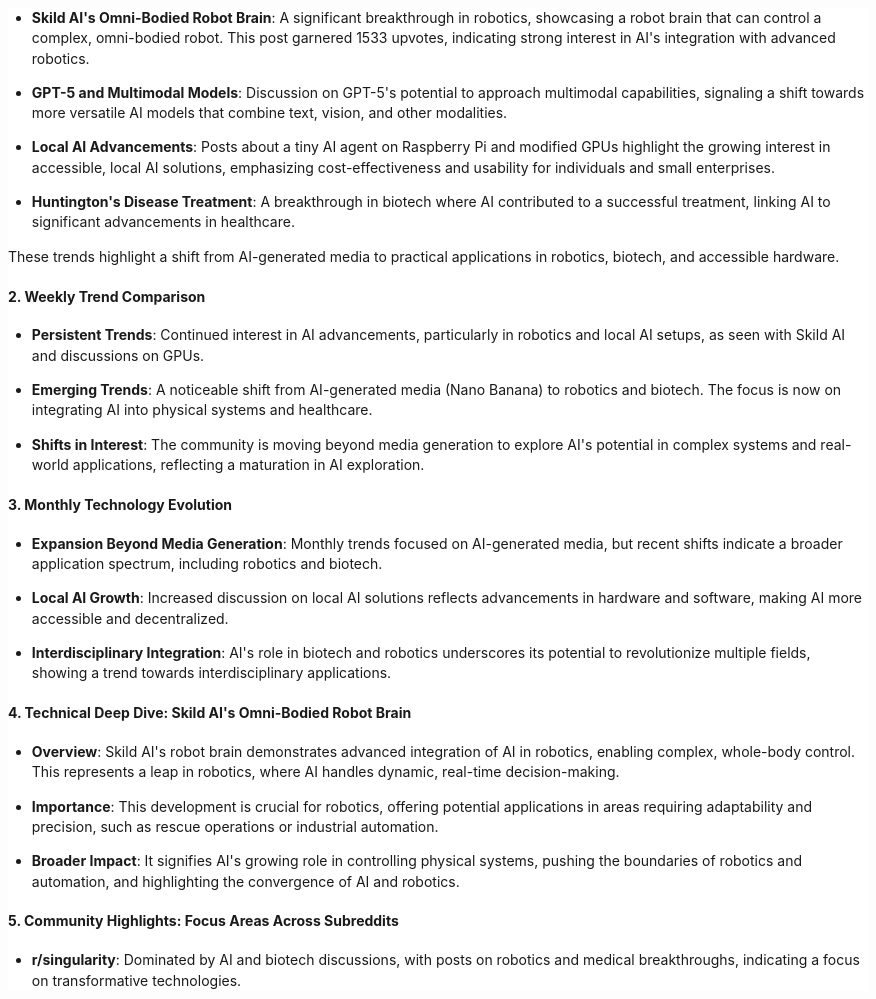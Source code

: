 - **Skild AI's Omni-Bodied Robot Brain**: A significant breakthrough in robotics, showcasing a robot brain that can control a complex, omni-bodied robot. This post garnered 1533 upvotes, indicating strong interest in AI's integration with advanced robotics.
  
- **GPT-5 and Multimodal Models**: Discussion on GPT-5's potential to approach multimodal capabilities, signaling a shift towards more versatile AI models that combine text, vision, and other modalities.

- **Local AI Advancements**: Posts about a tiny AI agent on Raspberry Pi and modified GPUs highlight the growing interest in accessible, local AI solutions, emphasizing cost-effectiveness and usability for individuals and small enterprises.

- **Huntington's Disease Treatment**: A breakthrough in biotech where AI contributed to a successful treatment, linking AI to significant advancements in healthcare.

These trends highlight a shift from AI-generated media to practical applications in robotics, biotech, and accessible hardware.

#### 2. Weekly Trend Comparison

- **Persistent Trends**: Continued interest in AI advancements, particularly in robotics and local AI setups, as seen with Skild AI and discussions on GPUs.

- **Emerging Trends**: A noticeable shift from AI-generated media (Nano Banana) to robotics and biotech. The focus is now on integrating AI into physical systems and healthcare.

- **Shifts in Interest**: The community is moving beyond media generation to explore AI's potential in complex systems and real-world applications, reflecting a maturation in AI exploration.

#### 3. Monthly Technology Evolution

- **Expansion Beyond Media Generation**: Monthly trends focused on AI-generated media, but recent shifts indicate a broader application spectrum, including robotics and biotech.

- **Local AI Growth**: Increased discussion on local AI solutions reflects advancements in hardware and software, making AI more accessible and decentralized.

- **Interdisciplinary Integration**: AI's role in biotech and robotics underscores its potential to revolutionize multiple fields, showing a trend towards interdisciplinary applications.

#### 4. Technical Deep Dive: Skild AI's Omni-Bodied Robot Brain

- **Overview**: Skild AI's robot brain demonstrates advanced integration of AI in robotics, enabling complex, whole-body control. This represents a leap in robotics, where AI handles dynamic, real-time decision-making.

- **Importance**: This development is crucial for robotics, offering potential applications in areas requiring adaptability and precision, such as rescue operations or industrial automation.

- **Broader Impact**: It signifies AI's growing role in controlling physical systems, pushing the boundaries of robotics and automation, and highlighting the convergence of AI and robotics.

#### 5. Community Highlights: Focus Areas Across Subreddits

- **r/singularity**: Dominated by AI and biotech discussions, with posts on robotics and medical breakthroughs, indicating a focus on transformative technologies.
